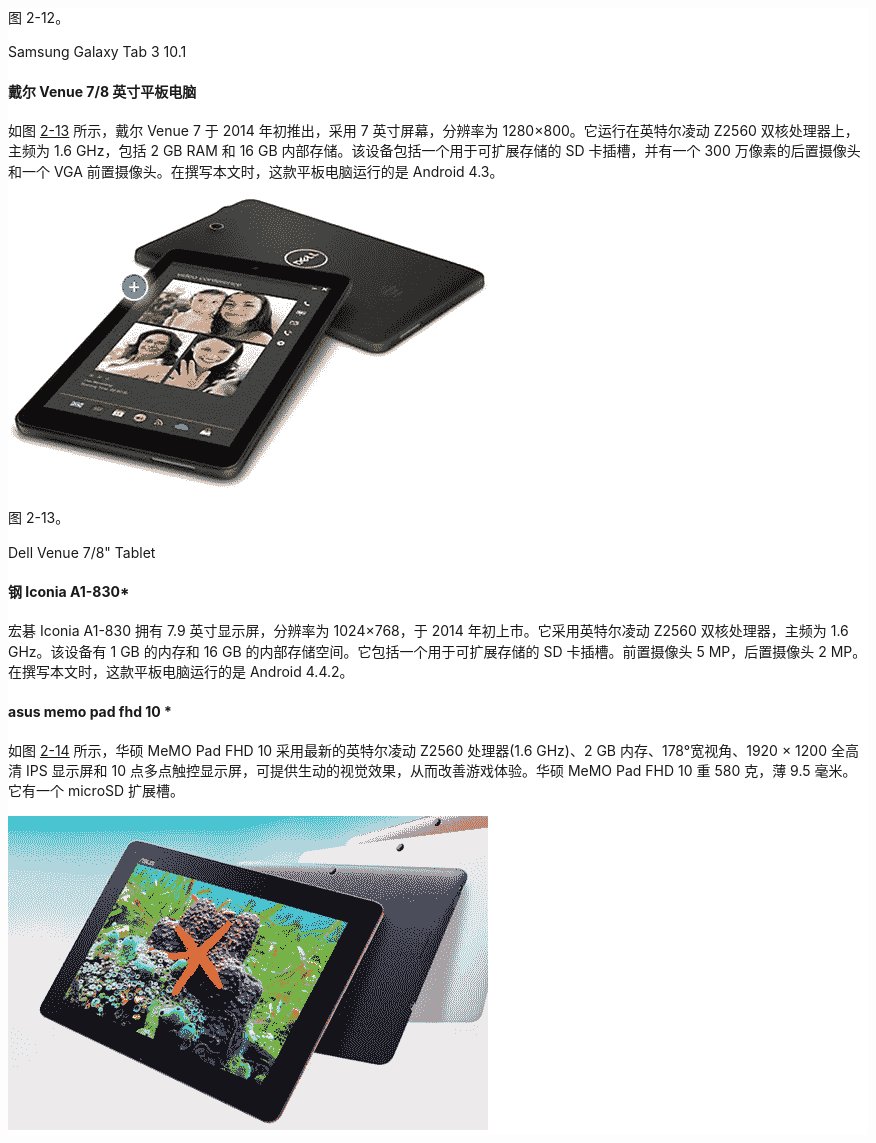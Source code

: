 图 2-12。

Samsung Galaxy Tab 3 10.1

#### 戴尔 Venue 7/8 英寸平板电脑

如图 [2-13](#Fig13) 所示，戴尔 Venue 7 于 2014 年初推出，采用 7 英寸屏幕，分辨率为 1280×800。它运行在英特尔凌动 Z2560 双核处理器上，主频为 1.6 GHz，包括 2 GB RAM 和 16 GB 内部存储。该设备包括一个用于可扩展存储的 SD 卡插槽，并有一个 300 万像素的后置摄像头和一个 VGA 前置摄像头。在撰写本文时，这款平板电脑运行的是 Android 4.3。

![A978-1-4842-0100-8_2_Fig13_HTML.jpg](img/Image00029.jpg)

图 2-13。

Dell Venue 7/8" Tablet

#### 钢 Iconia A1-830*

宏碁 Iconia A1-830 拥有 7.9 英寸显示屏，分辨率为 1024×768，于 2014 年初上市。它采用英特尔凌动 Z2560 双核处理器，主频为 1.6 GHz。该设备有 1 GB 的内存和 16 GB 的内部存储空间。它包括一个用于可扩展存储的 SD 卡插槽。前置摄像头 5 MP，后置摄像头 2 MP。在撰写本文时，这款平板电脑运行的是 Android 4.4.2。

#### asus memo pad fhd 10 *

如图 [2-14](#Fig14) 所示，华硕 MeMO Pad FHD 10 采用最新的英特尔凌动 Z2560 处理器(1.6 GHz)、2 GB 内存、178°宽视角、1920 × 1200 全高清 IPS 显示屏和 10 点多点触控显示屏，可提供生动的视觉效果，从而改善游戏体验。华硕 MeMO Pad FHD 10 重 580 克，薄 9.5 毫米。它有一个 microSD 扩展槽。

![A978-1-4842-0100-8_2_Fig14_HTML.jpg](img/Image00030.jpg)
